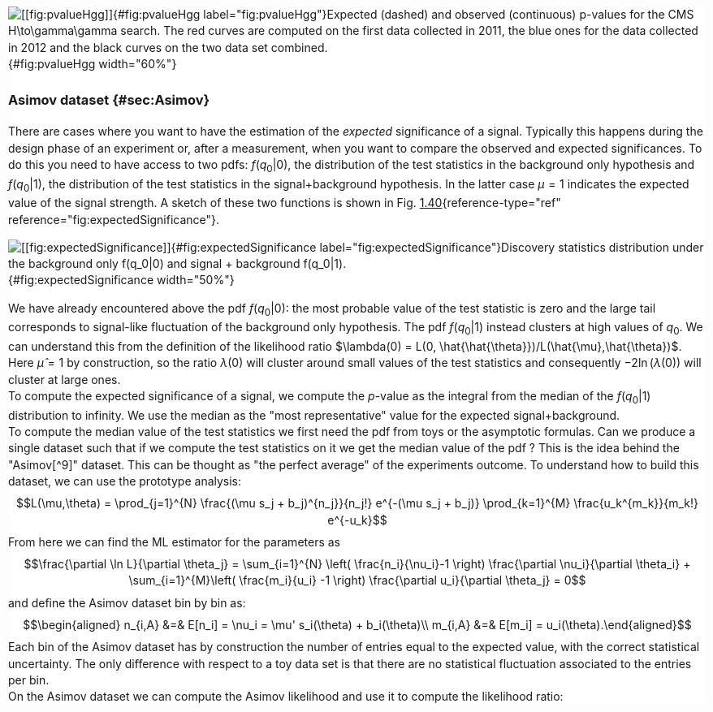 ![[\[fig:pvalueHgg\]]{#fig:pvalueHgg label="fig:pvalueHgg"}Expected
(dashed) and observed (continuous) $p$-values for the CMS
$H\to\gamma\gamma$ search. The red curves are computed on the first data
collected in 2011, the blue ones for the data collected in 2012 and the
black curves on the two data set
combined.](Section9Bilder/Hggpvalue.png){#fig:pvalueHgg width="60%"}

### Asimov dataset {#sec:Asimov}

There are cases where you want to have the estimation of the *expected*
significance of a signal. Typically this happens during the design phase
of an experiment or, after a measurement, when you want to compare the
observed and expected significances. To do this you need to have access
to two pdfs: $f(q_0|0)$, the distribution of the test statistics in the
background only hypothesis and $f(q_0|1)$, the distribution of the test
statistics in the signal+background hypothesis. In the latter case
$\mu=1$ indicates the expected value of the signal strength. A sketch of
these two functions is shown in
Fig. [1.40](#fig:expectedSignificance){reference-type="ref"
reference="fig:expectedSignificance"}.

![[\[fig:expectedSignificance\]]{#fig:expectedSignificance
label="fig:expectedSignificance"}Discovery statistics distribution under
the background only $f(q_0|0)$ and signal + background $f(q_0|1)$.
](Section9Bilder/expectedSignificance.png){#fig:expectedSignificance
width="50%"}

We have already encountered above the pdf $f(q_0|0)$: the most probable
value of the test statistic is zero and the large tail corresponds to
signal-like fluctuation of the background only hypothesis. The pdf
$f(q_0|1)$ instead clusters at high values of $q_0$. We can understand
this from the definition of the likelihood ratio
$\lambda(0) = L(0, \hat{\hat{\theta}})/L(\hat{\mu},\hat{\theta})$. Here
$\hat{\mu} = 1$ by construction, so the ratio $\lambda(0)$ will cluster
around small values of the test statistics and consequently
$-2\ln(\lambda(0))$ will cluster at large ones.\
To compute the expected significance of a signal, we compute the
$p$-value as the integral from the median of the $f(q_0|1)$ distribution
to infinity. We use the median as the "most representative" value for
the expected signal+background.\
To compute the median value of the test statistics we first need the pdf
from toys or the asymptotic formulas. Can we produce a single dataset
such that if we compute the test statistics on it we get the median
value of the pdf ? This is the idea behind the "Asimov[^9]" dataset.
This can be thought as "the perfect average" of the experiments outcome.
To understand how to build this dataset, we can use the prototype
analysis:
$$L(\mu,\theta) = \prod_{j=1}^{N} \frac{(\mu s_j + b_j)^{n_j}}{n_j!} e^{-(\mu s_j + b_j)} \prod_{k=1}^{M} \frac{u_k^{m_k}}{m_k!} e^{-u_k}$$
From here we can find the ML estimator for the parameters as
$$\frac{\partial \ln L}{\partial \theta_j} = \sum_{i=1}^{N} \left( \frac{n_i}{\nu_i}-1  \right) \frac{\partial \nu_i}{\partial \theta_i} + \sum_{i=1}^{M}\left( \frac{m_i}{u_i} -1 \right) \frac{\partial u_i}{\partial \theta_j} = 0$$
and define the Asimov dataset bin by bin as: $$\begin{aligned}
n_{i,A} &=& E[n_i] = \nu_i = \mu' s_i(\theta) + b_i(\theta)\\
m_{i,A} &=& E[m_i] = u_i(\theta).\end{aligned}$$ Each bin of the Asimov
dataset has by construction the number of entries equal to the expected
value, with the correct statistical uncertainty. The only difference
with respect to a toy data set is that there are no statistical
fluctuation associated to the entries per bin.\
On the Asimov dataset we can compute the Asimov likelihood and use it to
compute the likelihood ratio: